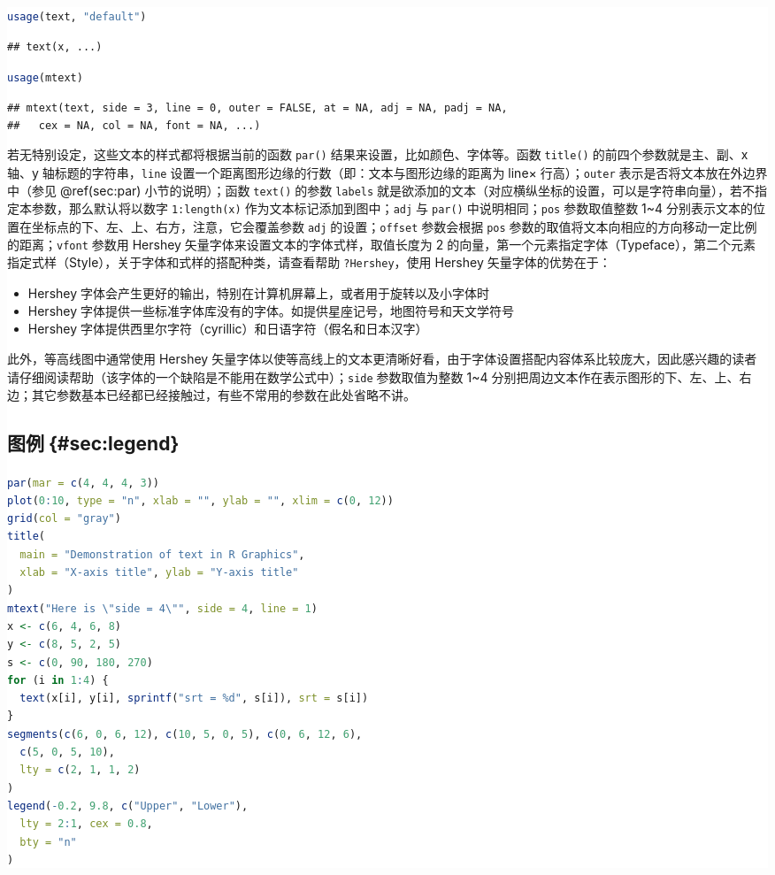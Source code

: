 ``` r
usage(text, "default")
```

```
## text(x, ...)
```

``` r
usage(mtext)
```

```
## mtext(text, side = 3, line = 0, outer = FALSE, at = NA, adj = NA, padj = NA,
##   cex = NA, col = NA, font = NA, ...)
```

若无特别设定，这些文本的样式都将根据当前的函数 `par()` 结果来设置，比如颜色、字体等。函数 `title()` 的前四个参数就是主、副、x 轴、y 轴标题的字符串，`line` 设置一个距离图形边缘的行数（即：文本与图形边缘的距离为 line$\times$ 行高）；`outer` 表示是否将文本放在外边界中（参见 \@ref(sec:par) 小节的说明）；函数 `text()` 的参数 `labels` 就是欲添加的文本（对应横纵坐标的设置，可以是字符串向量），若不指定本参数，那么默认将以数字 `1:length(x)` 作为文本标记添加到图中；`adj` 与 `par()` 中说明相同；`pos` 参数取值整数 1\~4 分别表示文本的位置在坐标点的下、左、上、右方，注意，它会覆盖参数 `adj` 的设置；`offset` 参数会根据 `pos` 参数的取值将文本向相应的方向移动一定比例的距离；`vfont` 参数用 Hershey 矢量字体来设置文本的字体式样，取值长度为 2 的向量，第一个元素指定字体（Typeface），第二个元素指定式样（Style），关于字体和式样的搭配种类，请查看帮助 `?Hershey`，使用 Hershey 矢量字体的优势在于：

- Hershey 字体会产生更好的输出，特别在计算机屏幕上，或者用于旋转以及小字体时
- Hershey 字体提供一些标准字体库没有的字体。如提供星座记号，地图符号和天文学符号
- Hershey 字体提供西里尔字符（cyrillic）和日语字符（假名和日本汉字）

此外，等高线图中通常使用 Hershey 矢量字体以使等高线上的文本更清晰好看，由于字体设置搭配内容体系比较庞大，因此感兴趣的读者请仔细阅读帮助（该字体的一个缺陷是不能用在数学公式中）；`side` 参数取值为整数 1\~4 分别把周边文本作在表示图形的下、左、上、右边；其它参数基本已经都已经接触过，有些不常用的参数在此处省略不讲。

## 图例 {#sec:legend}


``` r
par(mar = c(4, 4, 4, 3))
plot(0:10, type = "n", xlab = "", ylab = "", xlim = c(0, 12))
grid(col = "gray")
title(
  main = "Demonstration of text in R Graphics",
  xlab = "X-axis title", ylab = "Y-axis title"
)
mtext("Here is \"side = 4\"", side = 4, line = 1)
x <- c(6, 4, 6, 8)
y <- c(8, 5, 2, 5)
s <- c(0, 90, 180, 270)
for (i in 1:4) {
  text(x[i], y[i], sprintf("srt = %d", s[i]), srt = s[i])
}
segments(c(6, 0, 6, 12), c(10, 5, 0, 5), c(0, 6, 12, 6),
  c(5, 0, 5, 10),
  lty = c(2, 1, 1, 2)
)
legend(-0.2, 9.8, c("Upper", "Lower"),
  lty = 2:1, cex = 0.8,
  bty = "n"
)
```


[^windows-path]: Windows 用户注意路径的写法，不能用通常的单反斜杠 \\，而应该把路径中的单反斜杠换成双反斜杠 \\\\ 或者用单斜杠 \/；如 `D:/colors.pdf` 或 `D:\\colors.pdf`